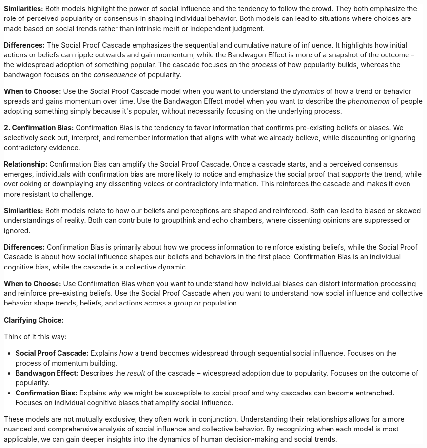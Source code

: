 **Similarities:** Both models highlight the power of social influence and the tendency to follow the crowd.  They both emphasize the role of perceived popularity or consensus in shaping individual behavior.  Both models can lead to situations where choices are made based on social trends rather than intrinsic merit or independent judgment.

**Differences:** The Social Proof Cascade emphasizes the sequential and cumulative nature of influence.  It highlights how initial actions or beliefs can ripple outwards and gain momentum, while the Bandwagon Effect is more of a snapshot of the outcome – the widespread adoption of something popular.  The cascade focuses on the *process* of how popularity builds, whereas the bandwagon focuses on the *consequence* of popularity.

**When to Choose:** Use the Social Proof Cascade model when you want to understand the *dynamics* of how a trend or behavior spreads and gains momentum over time.  Use the Bandwagon Effect model when you want to describe the *phenomenon* of people adopting something simply because it's popular, without necessarily focusing on the underlying process.

**2. Confirmation Bias:** [Confirmation Bias](/docs/thinking-toolkit/classic-mental-models/confirmation-bias) is the tendency to favor information that confirms pre-existing beliefs or biases.  We selectively seek out, interpret, and remember information that aligns with what we already believe, while discounting or ignoring contradictory evidence.

**Relationship:**  Confirmation Bias can amplify the Social Proof Cascade.  Once a cascade starts, and a perceived consensus emerges, individuals with confirmation bias are more likely to notice and emphasize the social proof that *supports* the trend, while overlooking or downplaying any dissenting voices or contradictory information. This reinforces the cascade and makes it even more resistant to challenge.

**Similarities:** Both models relate to how our beliefs and perceptions are shaped and reinforced.  Both can lead to biased or skewed understandings of reality.  Both can contribute to groupthink and echo chambers, where dissenting opinions are suppressed or ignored.

**Differences:** Confirmation Bias is primarily about how we process information to reinforce existing beliefs, while the Social Proof Cascade is about how social influence shapes our beliefs and behaviors in the first place.  Confirmation Bias is an individual cognitive bias, while the cascade is a collective dynamic.

**When to Choose:** Use Confirmation Bias when you want to understand how individual biases can distort information processing and reinforce pre-existing beliefs. Use the Social Proof Cascade when you want to understand how social influence and collective behavior shape trends, beliefs, and actions across a group or population.

**Clarifying Choice:**

Think of it this way:

* **Social Proof Cascade:**  Explains *how* a trend becomes widespread through sequential social influence.  Focuses on the process of momentum building.
* **Bandwagon Effect:** Describes the *result* of the cascade – widespread adoption due to popularity. Focuses on the outcome of popularity.
* **Confirmation Bias:**  Explains *why* we might be susceptible to social proof and why cascades can become entrenched. Focuses on individual cognitive biases that amplify social influence.

These models are not mutually exclusive; they often work in conjunction. Understanding their relationships allows for a more nuanced and comprehensive analysis of social influence and collective behavior. By recognizing when each model is most applicable, we can gain deeper insights into the dynamics of human decision-making and social trends.

